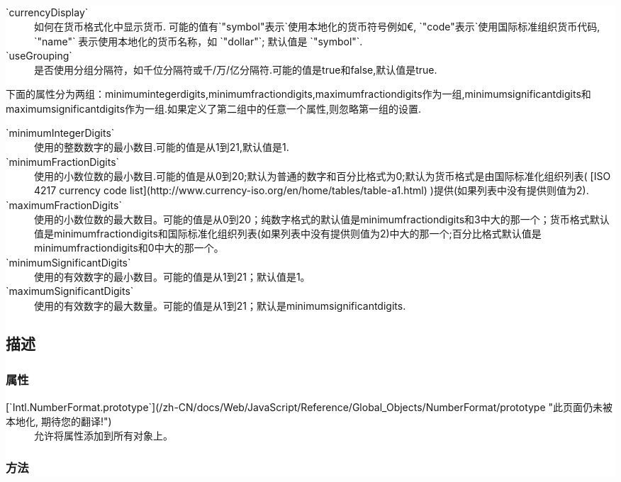<dt>`currencyDisplay`</dt>

<dd>如何在货币格式化中显示货币. 可能的值有`"symbol"表示`使用本地化的货币符号例如€, `"code"表示`使用国际标准组织货币代码, `"name"` 表示使用本地化的货币名称，如 `"dollar"`; 默认值是 `"symbol"`.</dd>

<dt>`useGrouping`</dt>

<dd>是否使用分组分隔符，如千位分隔符或千/万/亿分隔符.可能的值是true和false,默认值是true.</dd>

</dl>

下面的属性分为两组：minimumintegerdigits,minimumfractiondigits,maximumfractiondigits作为一组,minimumsignificantdigits和maximumsignificantdigits作为一组.如果定义了第二组中的任意一个属性,则忽略第一组的设置.

<dl>

<dt>`minimumIntegerDigits`</dt>

<dd>使用的整数数字的最小数目.可能的值是从1到21,默认值是1.</dd>

<dt>`minimumFractionDigits`</dt>

<dd>使用的小数位数的最小数目.可能的值是从0到20;默认为普通的数字和百分比格式为0;默认为货币格式是由国际标准化组织列表( [ISO 4217 currency code list](http://www.currency-iso.org/en/home/tables/table-a1.html) )提供(如果列表中没有提供则值为2).</dd>

<dt>`maximumFractionDigits`</dt>

<dd>使用的小数位数的最大数目。可能的值是从0到20；纯数字格式的默认值是minimumfractiondigits和3中大的那一个；货币格式默认值是minimumfractiondigits和国际标准化组织列表(如果列表中没有提供则值为2)中大的那一个;百分比格式默认值是minimumfractiondigits和0中大的那一个。</dd>

<dt>`minimumSignificantDigits`</dt>

<dd>使用的有效数字的最小数目。可能的值是从1到21；默认值是1。</dd>

<dt>`maximumSignificantDigits`</dt>

<dd>使用的有效数字的最大数量。可能的值是从1到21；默认是minimumsignificantdigits.</dd>

</dl>

</dd>

</dl>

## 描述

### 属性

<dl>

<dt>[`Intl.NumberFormat.prototype`](/zh-CN/docs/Web/JavaScript/Reference/Global_Objects/NumberFormat/prototype "此页面仍未被本地化, 期待您的翻译!")</dt>

<dd>允许将属性添加到所有对象上。</dd>

</dl>

### 方法

<dl>
